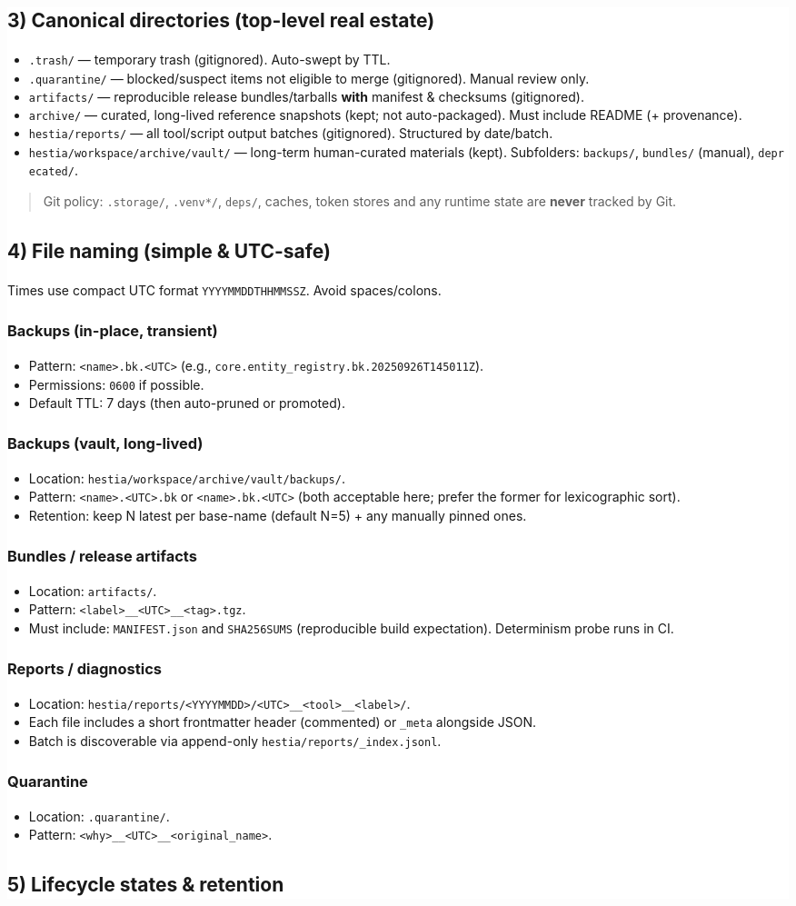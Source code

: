 ## 3) Canonical directories (top-level real estate)

- `.trash/` — temporary trash (gitignored). Auto-swept by TTL.
- `.quarantine/` — blocked/suspect items not eligible to merge (gitignored). Manual review only.
- `artifacts/` — reproducible release bundles/tarballs **with** manifest & checksums (gitignored).
- `archive/` — curated, long-lived reference snapshots (kept; not auto-packaged). Must include README (+ provenance).
- `hestia/reports/` — all tool/script output batches (gitignored). Structured by date/batch.
- `hestia/workspace/archive/vault/` — long-term human-curated materials (kept). Subfolders: `backups/`, `bundles/` (manual), `deprecated/`.

> Git policy: `.storage/`, `.venv*/`, `deps/`, caches, token stores and any runtime state are **never** tracked by Git.

## 4) File naming (simple & UTC-safe)

Times use compact UTC format `YYYYMMDDTHHMMSSZ`. Avoid spaces/colons.

### Backups (in-place, transient)

- Pattern: `<name>.bk.<UTC>` (e.g., `core.entity_registry.bk.20250926T145011Z`).
- Permissions: `0600` if possible.
- Default TTL: 7 days (then auto-pruned or promoted).

### Backups (vault, long-lived)

- Location: `hestia/workspace/archive/vault/backups/`.
- Pattern: `<name>.<UTC>.bk` or `<name>.bk.<UTC>` (both acceptable here; prefer the former for lexicographic sort).
- Retention: keep N latest per base-name (default N=5) + any manually pinned ones.

### Bundles / release artifacts

- Location: `artifacts/`.
- Pattern: `<label>__<UTC>__<tag>.tgz`.
- Must include: `MANIFEST.json` and `SHA256SUMS` (reproducible build expectation). Determinism probe runs in CI.

### Reports / diagnostics

- Location: `hestia/reports/<YYYYMMDD>/<UTC>__<tool>__<label>/`.
- Each file includes a short frontmatter header (commented) or `_meta` alongside JSON.
- Batch is discoverable via append-only `hestia/reports/_index.jsonl`.

### Quarantine

- Location: `.quarantine/`.
- Pattern: `<why>__<UTC>__<original_name>`.

## 5) Lifecycle states & retention
